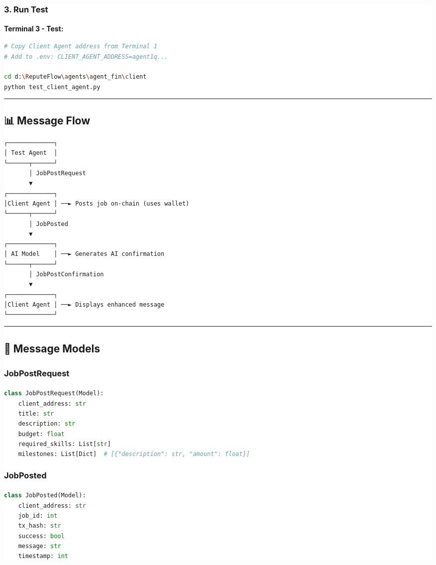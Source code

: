 ### 3. Run Test

**Terminal 3 - Test:**
```bash
# Copy Client Agent address from Terminal 1
# Add to .env: CLIENT_AGENT_ADDRESS=agent1q...

cd d:\ReputeFlow\agents\agent_fin\client
python test_client_agent.py
```

---

## 📊 Message Flow

```
┌─────────────┐
│ Test Agent  │
└──────┬──────┘
       │ JobPostRequest
       ▼
┌─────────────┐
│Client Agent │ ──► Posts job on-chain (uses wallet)
└──────┬──────┘
       │ JobPosted
       ▼
┌─────────────┐
│ AI Model    │ ──► Generates AI confirmation
└──────┬──────┘
       │ JobPostConfirmation
       ▼
┌─────────────┐
│Client Agent │ ──► Displays enhanced message
└─────────────┘
```

---

## 💬 Message Models

### JobPostRequest
```python
class JobPostRequest(Model):
    client_address: str
    title: str
    description: str
    budget: float
    required_skills: List[str]
    milestones: List[Dict]  # [{"description": str, "amount": float}]
```

### JobPosted
```python
class JobPosted(Model):
    client_address: str
    job_id: int
    tx_hash: str
    success: bool
    message: str
    timestamp: int
```
